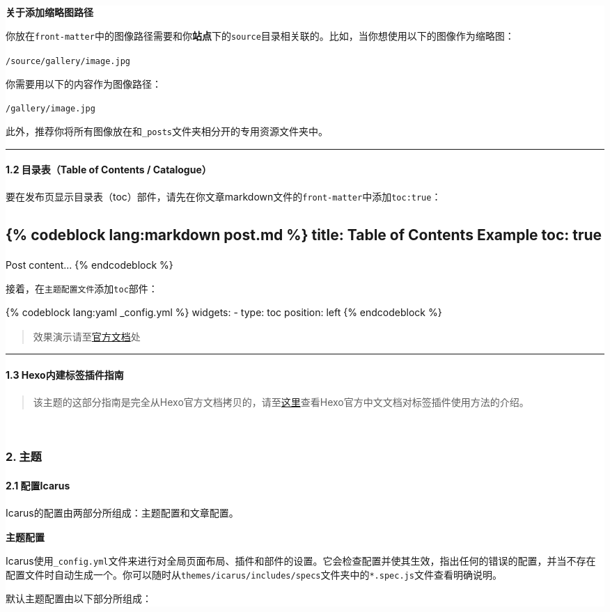 **关于添加缩略图路径**

你放在`front-matter`中的图像路径需要和你**站点**下的`source`目录相关联的。比如，当你想使用以下的图像作为缩略图：

	/source/gallery/image.jpg

你需要用以下的内容作为图像路径：

	/gallery/image.jpg

此外，推荐你将所有图像放在和`_posts`文件夹相分开的专用资源文件夹中。

___

#### 1.2 目录表（Table of Contents / Catalogue）

要在发布页显示目录表（toc）部件，请先在你文章markdown文件的`front-matter`中添加`toc:true`：

{% codeblock lang:markdown post.md %}
title: Table of Contents Example
toc: true
---
Post content...
{% endcodeblock %}

接着，在`主题配置文件`添加`toc`部件：

{% codeblock lang:yaml _config.yml %}
widgets:
    -
        type: toc
        position: left
{% endcodeblock %}

> 效果演示请至[官方文档](https://blog.zhangruipeng.me/hexo-theme-icarus/Configuration/Posts/table-of-contents-catalogue/#toc)处
___

#### 1.3 Hexo内建标签插件指南

> 该主题的这部分指南是完全从Hexo官方文档拷贝的，请至[这里](https://blog.zhangruipeng.me/hexo-theme-icarus/Configuration/Posts/hexo-built-in-tag-helpers/#more)查看Hexo官方中文文档对标签插件使用方法的介绍。

</br>

### 2. 主题

#### 2.1 配置Icarus

Icarus的配置由两部分所组成：主题配置和文章配置。

**主题配置**

Icarus使用`_config.yml`文件来进行对全局页面布局、插件和部件的设置。它会检查配置并使其生效，指出任何的错误的配置，并当不存在配置文件时自动生成一个。你可以随时从`themes/icarus/includes/specs`文件夹中的`*.spec.js`文件查看明确说明。

默认主题配置由以下部分所组成：
